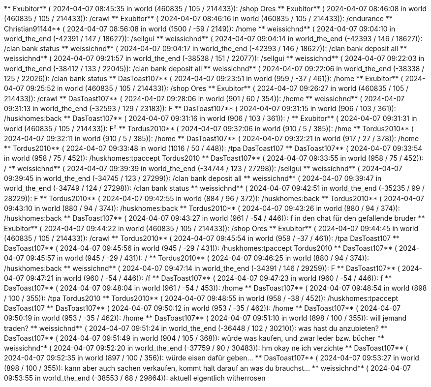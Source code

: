 ** Exubitor** ( 2024-04-07  08:45:35 in  world (460835 / 105 / 214433)): /shop Ores
** Exubitor** ( 2024-04-07  08:46:08 in  world (460835 / 105 / 214433)): /crawl
** Exubitor** ( 2024-04-07  08:46:16 in  world (460835 / 105 / 214433)): /endurance
** Christian91144** ( 2024-04-07  08:56:08 in  world (1500 / -59 / 2149)): /home
** weissichnd** ( 2024-04-07  09:04:10 in  world_the_end (-42391 / 147 / 18627)): /sellgui
** weissichnd** ( 2024-04-07  09:04:14 in  world_the_end (-42393 / 146 / 18627)): /clan bank status
** weissichnd** ( 2024-04-07  09:04:17 in  world_the_end (-42393 / 146 / 18627)): /clan bank deposit all
** weissichnd** ( 2024-04-07  09:21:57 in  world_the_end (-38538 / 151 / 22077)): /sellgui
** weissichnd** ( 2024-04-07  09:22:03 in  world_the_end (-38412 / 133 / 22045)): /clan bank deposit all
** weissichnd** ( 2024-04-07  09:22:06 in  world_the_end (-38338 / 125 / 22026)): /clan bank status
** DasToast107** ( 2024-04-07  09:23:51 in  world (959 / -37 / 461)): /home
** Exubitor** ( 2024-04-07  09:25:52 in  world (460835 / 105 / 214433)): /shop Ores
** Exubitor** ( 2024-04-07  09:26:27 in  world (460835 / 105 / 214433)): /crawl
** DasToast107** ( 2024-04-07  09:28:06 in  world (901 / 60 / 354)): /home
** weissichnd** ( 2024-04-07  09:31:13 in  world_the_end (-32593 / 129 / 23183)): F
** DasToast107** ( 2024-04-07  09:31:15 in  world (906 / 103 / 361)): /huskhomes:back
** DasToast107** ( 2024-04-07  09:31:16 in  world (906 / 103 / 361)): /
** Exubitor** ( 2024-04-07  09:31:31 in  world (460835 / 105 / 214433)): F²
** Tordus2010** ( 2024-04-07  09:32:06 in  world (910 / 5 / 385)): /hme
** Tordus2010** ( 2024-04-07  09:32:11 in  world (910 / 5 / 385)): /home
** DasToast107** ( 2024-04-07  09:32:21 in  world (917 / 27 / 378)): /home
** Tordus2010** ( 2024-04-07  09:33:48 in  world (1016 / 50 / 448)): /tpa DasToast107
** DasToast107** ( 2024-04-07  09:33:54 in  world (958 / 75 / 452)): /huskhomes:tpaccept Tordus2010
** DasToast107** ( 2024-04-07  09:33:55 in  world (958 / 75 / 452)): /
** weissichnd** ( 2024-04-07  09:39:39 in  world_the_end (-34744 / 123 / 27298)): /sellgui
** weissichnd** ( 2024-04-07  09:39:45 in  world_the_end (-34745 / 123 / 27299)): /clan bank deposit all
** weissichnd** ( 2024-04-07  09:39:47 in  world_the_end (-34749 / 124 / 27298)): /clan bank status
** weissichnd** ( 2024-04-07  09:42:51 in  world_the_end (-35235 / 99 / 28229)): F
** Tordus2010** ( 2024-04-07  09:42:55 in  world (884 / 96 / 372)): /huskhomes:back
** Tordus2010** ( 2024-04-07  09:43:10 in  world (880 / 94 / 374)): /huskhomes:back
** Tordus2010** ( 2024-04-07  09:43:26 in  world (880 / 94 / 374)): /huskhomes:back
** DasToast107** ( 2024-04-07  09:43:27 in  world (961 / -54 / 446)): f in den chat für den gefallende bruder
** Exubitor** ( 2024-04-07  09:44:22 in  world (460835 / 105 / 214433)): /shop Ores
** Exubitor** ( 2024-04-07  09:44:45 in  world (460835 / 105 / 214433)): /crawl
** Tordus2010** ( 2024-04-07  09:45:54 in  world (959 / -37 / 461)): /tpa DasToast107
** DasToast107** ( 2024-04-07  09:45:56 in  world (945 / -29 / 431)): /huskhomes:tpaccept Tordus2010
** DasToast107** ( 2024-04-07  09:45:57 in  world (945 / -29 / 431)): /
** Tordus2010** ( 2024-04-07  09:46:25 in  world (880 / 94 / 374)): /huskhomes:back
** weissichnd** ( 2024-04-07  09:47:14 in  world_the_end (-34391 / 146 / 29259)): F
** DasToast107** ( 2024-04-07  09:47:21 in  world (960 / -54 / 446)): /f
** DasToast107** ( 2024-04-07  09:47:23 in  world (960 / -54 / 446)): f
** DasToast107** ( 2024-04-07  09:48:04 in  world (961 / -54 / 453)): /home
** DasToast107** ( 2024-04-07  09:48:54 in  world (898 / 100 / 355)): /tpa Tordus2010
** Tordus2010** ( 2024-04-07  09:48:55 in  world (958 / -38 / 452)): /huskhomes:tpaccept DasToast107
** DasToast107** ( 2024-04-07  09:50:12 in  world (953 / -35 / 462)): /home
** DasToast107** ( 2024-04-07  09:50:19 in  world (953 / -35 / 462)): /home
** DasToast107** ( 2024-04-07  09:51:10 in  world (898 / 100 / 355)): will jemand traden?
** weissichnd** ( 2024-04-07  09:51:24 in  world_the_end (-36448 / 102 / 30210)): was hast du anzubieten?
** DasToast107** ( 2024-04-07  09:51:49 in  world (904 / 105 / 368)): würde was kaufen, und zwar leder bzw. bücher
** weissichnd** ( 2024-04-07  09:52:20 in  world_the_end (-37759 / 90 / 30483)): hm okay ne ich verzichte
** DasToast107** ( 2024-04-07  09:52:35 in  world (897 / 100 / 356)): würde eisen dafür geben...
** DasToast107** ( 2024-04-07  09:53:27 in  world (898 / 100 / 355)): kann aber auch sachen verkaufen, kommt halt darauf an was du brauchst...
** weissichnd** ( 2024-04-07  09:53:55 in  world_the_end (-38553 / 68 / 29864)): aktuell eigentlich witherrosen